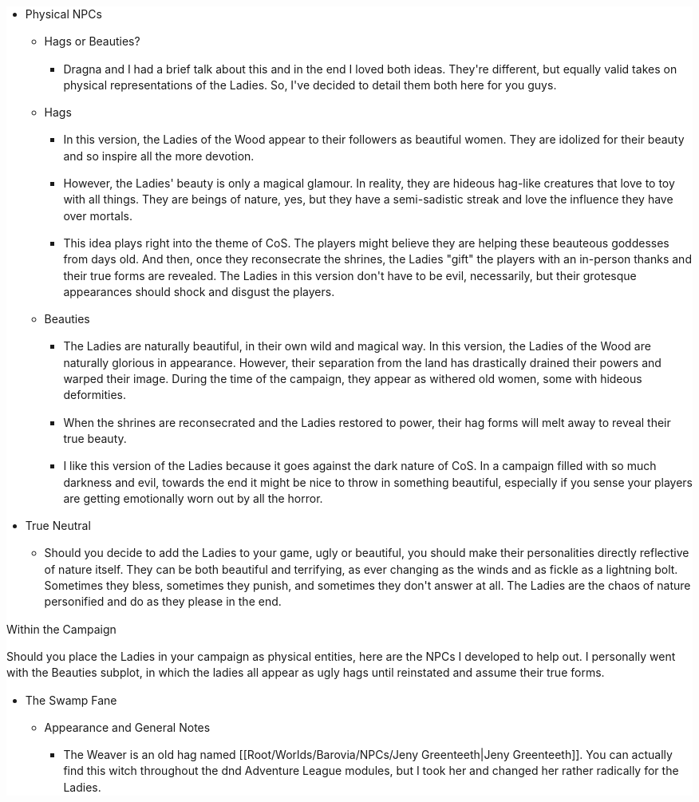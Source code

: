 -   Physical NPCs
    
    -   Hags or Beauties?
        
        -   Dragna and I had a brief talk about this and in the end I loved both ideas. They're different, but equally valid takes on physical representations of the Ladies. So, I've decided to detail them both here for you guys.
            
    -   Hags
        
        -   In this version, the Ladies of the Wood appear to their followers as beautiful women. They are idolized for their beauty and so inspire all the more devotion.
            
        -   However, the Ladies' beauty is only a magical glamour. In reality, they are hideous hag-like creatures that love to toy with all things. They are beings of nature, yes, but they have a semi-sadistic streak and love the influence they have over mortals.
            
        -   This idea plays right into the theme of CoS. The players might believe they are helping these beauteous goddesses from days old. And then, once they reconsecrate the shrines, the Ladies "gift" the players with an in-person thanks and their true forms are revealed. The Ladies in this version don't have to be evil, necessarily, but their grotesque appearances should shock and disgust the players.
            
    -   Beauties
        
        -   The Ladies are naturally beautiful, in their own wild and magical way. In this version, the Ladies of the Wood are naturally glorious in appearance. However, their separation from the land has drastically drained their powers and warped their image. During the time of the campaign, they appear as withered old women, some with hideous deformities.
            
        -   When the shrines are reconsecrated and the Ladies restored to power, their hag forms will melt away to reveal their true beauty.
            
        -   I like this version of the Ladies because it goes against the dark nature of CoS. In a campaign filled with so much darkness and evil, towards the end it might be nice to throw in something beautiful, especially if you sense your players are getting emotionally worn out by all the horror.
            
-   True Neutral
    
    -   Should you decide to add the Ladies to your game, ugly or beautiful, you should make their personalities directly reflective of nature itself. They can be both beautiful and terrifying, as ever changing as the winds and as fickle as a lightning bolt. Sometimes they bless, sometimes they punish, and sometimes they don't answer at all. The Ladies are the chaos of nature personified and do as they please in the end.
        

Within the Campaign

Should you place the Ladies in your campaign as physical entities, here are the NPCs I developed to help out. I personally went with the Beauties subplot, in which the ladies all appear as ugly hags until reinstated and assume their true forms.

-   The Swamp Fane
    
    -   Appearance and General Notes
        
        -   The Weaver is an old hag named [[Root/Worlds/Barovia/NPCs/Jeny Greenteeth\|Jeny Greenteeth]]. You can actually find this witch throughout the dnd Adventure League modules, but I took her and changed her rather radically for the Ladies.
            